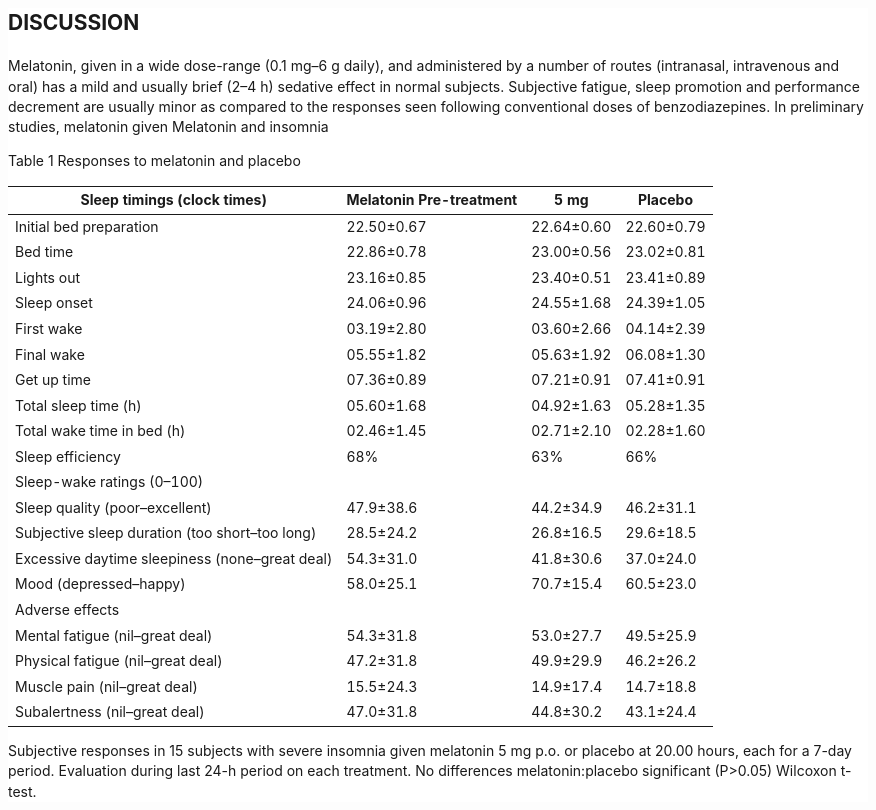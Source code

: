 ## DISCUSSION
Melatonin, given in a wide dose-range (0.1 mg–6 g daily), and administered by a number of routes (intranasal, intravenous and oral) has a mild and usually brief (2–4 h) sedative effect in normal subjects. Subjective fatigue, sleep promotion and performance decrement are usually minor as compared to the responses seen following conventional doses of benzodiazepines. In preliminary studies, melatonin given Melatonin and insomnia

Table 1 Responses to melatonin and placebo

| Sleep timings (clock times)                     | Melatonin Pre-treatment | 5 mg           | Placebo       |
|-------------------------------------------------|-------------------------|----------------|---------------|
| Initial bed preparation                          | 22.50±0.67              | 22.64±0.60     | 22.60±0.79    |
| Bed time                                        | 22.86±0.78              | 23.00±0.56     | 23.02±0.81    |
| Lights out                                      | 23.16±0.85              | 23.40±0.51     | 23.41±0.89    |
| Sleep onset                                     | 24.06±0.96              | 24.55±1.68     | 24.39±1.05    |
| First wake                                      | 03.19±2.80              | 03.60±2.66     | 04.14±2.39    |
| Final wake                                       | 05.55±1.82              | 05.63±1.92     | 06.08±1.30    |
| Get up time                                     | 07.36±0.89              | 07.21±0.91     | 07.41±0.91    |
| Total sleep time (h)                            | 05.60±1.68              | 04.92±1.63     | 05.28±1.35    |
| Total wake time in bed (h)                      | 02.46±1.45              | 02.71±2.10     | 02.28±1.60    |
| Sleep efficiency                                 | 68%                     | 63%            | 66%           |
| Sleep-wake ratings (0–100)                      |                         |                |               |
| Sleep quality (poor–excellent)                  | 47.9±38.6              | 44.2±34.9      | 46.2±31.1     |
| Subjective sleep duration (too short–too long) | 28.5±24.2              | 26.8±16.5      | 29.6±18.5     |
| Excessive daytime sleepiness (none–great deal) | 54.3±31.0              | 41.8±30.6      | 37.0±24.0     |
| Mood (depressed–happy)                          | 58.0±25.1              | 70.7±15.4      | 60.5±23.0     |
| Adverse effects                                  |                         |                |               |
| Mental fatigue (nil–great deal)                 | 54.3±31.8              | 53.0±27.7      | 49.5±25.9     |
| Physical fatigue (nil–great deal)               | 47.2±31.8              | 49.9±29.9      | 46.2±26.2     |
| Muscle pain (nil–great deal)                    | 15.5±24.3              | 14.9±17.4      | 14.7±18.8     |
| Subalertness (nil–great deal)                   | 47.0±31.8              | 44.8±30.2      | 43.1±24.4     |

Subjective responses in 15 subjects with severe insomnia given melatonin 5 mg p.o. or placebo at 20.00 hours, each for a 7-day period. Evaluation during last 24-h period on each treatment. No differences melatonin:placebo significant (P>0.05) Wilcoxon t-test.
